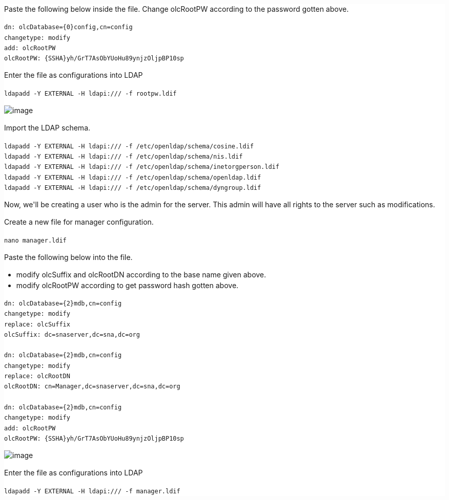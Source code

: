 Paste the following below inside the file. Change olcRootPW according to the password gotten above.
```console
dn: olcDatabase={0}config,cn=config
changetype: modify
add: olcRootPW
olcRootPW: {SSHA}yh/GrT7AsObYUoHu89ynjzOljpBP10sp
```

Enter the file as configurations into LDAP
```console
ldapadd -Y EXTERNAL -H ldapi:/// -f rootpw.ldif
```

![image](https://github.com/user-attachments/assets/2dfd7a34-b4b9-4a2d-ba4a-785f9e2c1286)

Import the LDAP schema.
```console
ldapadd -Y EXTERNAL -H ldapi:/// -f /etc/openldap/schema/cosine.ldif
ldapadd -Y EXTERNAL -H ldapi:/// -f /etc/openldap/schema/nis.ldif
ldapadd -Y EXTERNAL -H ldapi:/// -f /etc/openldap/schema/inetorgperson.ldif
ldapadd -Y EXTERNAL -H ldapi:/// -f /etc/openldap/schema/openldap.ldif
ldapadd -Y EXTERNAL -H ldapi:/// -f /etc/openldap/schema/dyngroup.ldif
```

Now, we'll be creating a user who is the admin for the server. This admin will have all rights to the server such as modifications.

Create a new file for manager configuration.
```console
nano manager.ldif
```

Paste the following below into the file.
- modify olcSuffix and olcRootDN according to the base name given above.
- modify olcRootPW according to get password hash gotten above.
```console
dn: olcDatabase={2}mdb,cn=config
changetype: modify
replace: olcSuffix
olcSuffix: dc=snaserver,dc=sna,dc=org

dn: olcDatabase={2}mdb,cn=config
changetype: modify
replace: olcRootDN
olcRootDN: cn=Manager,dc=snaserver,dc=sna,dc=org

dn: olcDatabase={2}mdb,cn=config
changetype: modify
add: olcRootPW
olcRootPW: {SSHA}yh/GrT7AsObYUoHu89ynjzOljpBP10sp
```

![image](https://github.com/user-attachments/assets/3685b3d4-bb97-46b1-acdb-9e84be6d6993)

Enter the file as configurations into LDAP
```console
ldapadd -Y EXTERNAL -H ldapi:/// -f manager.ldif
```
